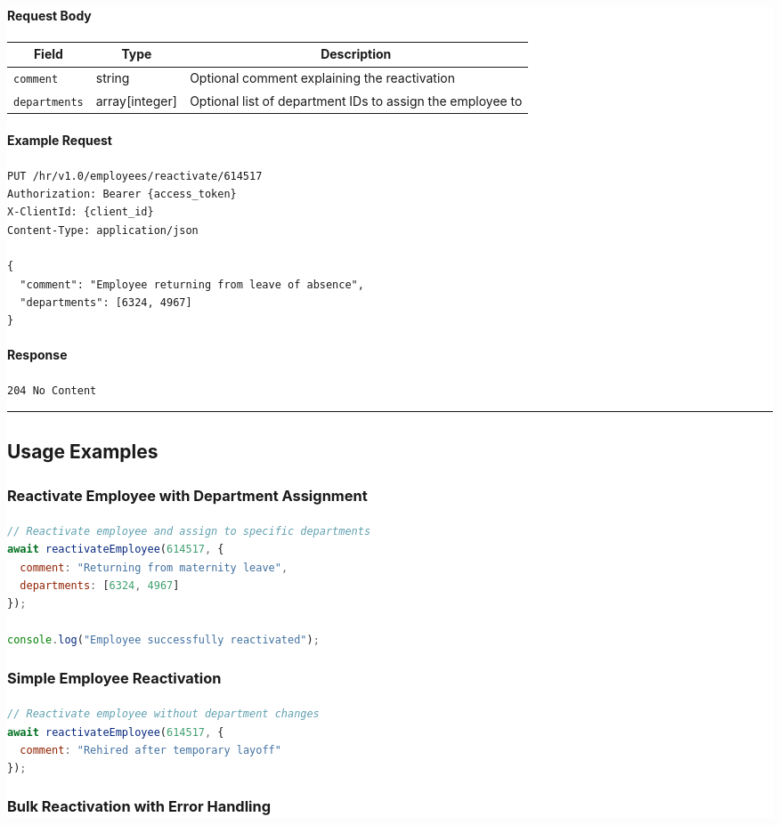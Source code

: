 #### Request Body

| Field | Type | Description |
|-------|------|-------------|
| `comment` | string | Optional comment explaining the reactivation |
| `departments` | array[integer] | Optional list of department IDs to assign the employee to |

#### Example Request

```http
PUT /hr/v1.0/employees/reactivate/614517
Authorization: Bearer {access_token}
X-ClientId: {client_id}
Content-Type: application/json

{
  "comment": "Employee returning from leave of absence",
  "departments": [6324, 4967]
}
```

#### Response

```
204 No Content
```

---

## Usage Examples

### Reactivate Employee with Department Assignment

```javascript
// Reactivate employee and assign to specific departments
await reactivateEmployee(614517, {
  comment: "Returning from maternity leave",
  departments: [6324, 4967]
});

console.log("Employee successfully reactivated");
```

### Simple Employee Reactivation

```javascript
// Reactivate employee without department changes
await reactivateEmployee(614517, {
  comment: "Rehired after temporary layoff"
});
```

### Bulk Reactivation with Error Handling

